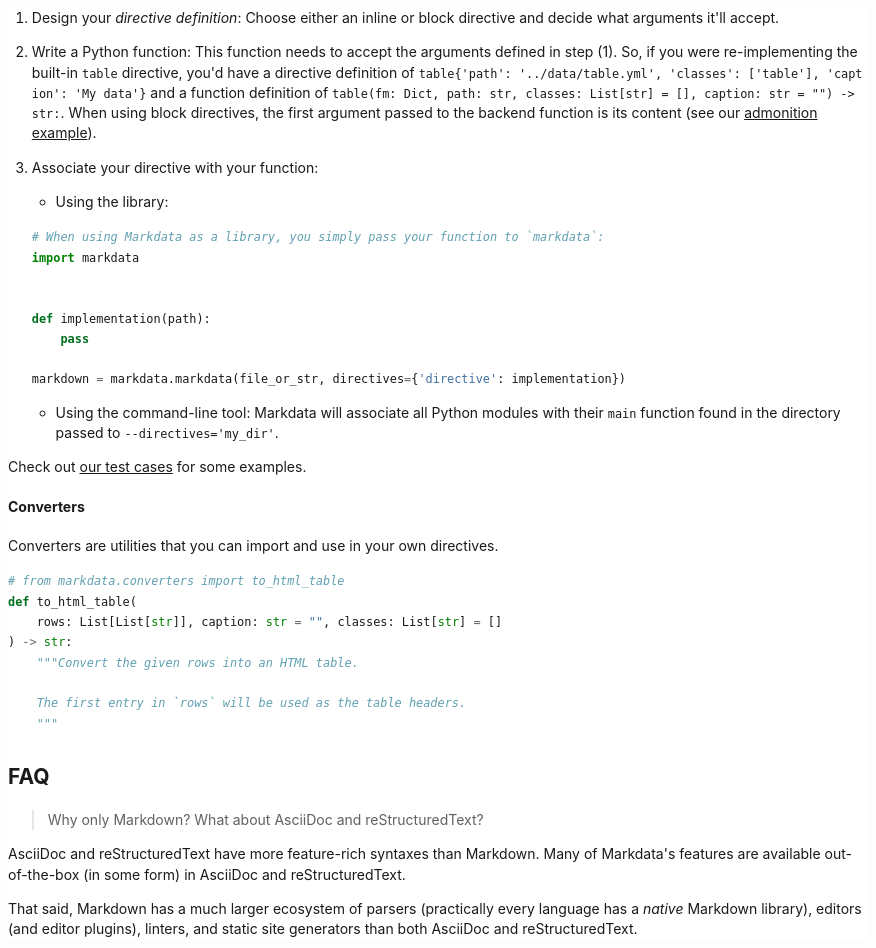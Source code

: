 1. Design your *directive definition*:  Choose either an inline or block directive and decide what arguments it'll accept.

2. Write a Python function: This function needs to accept the arguments defined in step (1). So, if you were re-implementing the built-in `table` directive, you'd have a directive definition of `table{'path': '../data/table.yml', 'classes': ['table'], 'caption': 'My data'}` and a function definition of `table(fm: Dict, path: str, classes: List[str] = [], caption: str = "") -> str:`. When using block directives, the first argument passed to the backend function is its content (see our [admonition example](https://github.com/errata-ai/markdata/blob/master/tests/block/__init__.py)).

3. Associate your directive with your function:

    - Using the library:
    ```python
    # When using Markdata as a library, you simply pass your function to `markdata`:
    import markdata


    def implementation(path):
        pass

    markdown = markdata.markdata(file_or_str, directives={'directive': implementation})
    ```
    - Using the command-line tool: Markdata will associate all Python modules with their `main` function found in the   directory passed to `--directives='my_dir'`.

Check out [our test cases](https://github.com/errata-ai/Markdata/tree/master/tests) for some examples.

#### Converters

Converters are utilities that you can import and use in your own directives.

```python
# from markdata.converters import to_html_table
def to_html_table(
    rows: List[List[str]], caption: str = "", classes: List[str] = []
) -> str:
    """Convert the given rows into an HTML table.

    The first entry in `rows` will be used as the table headers.
    """
```

## FAQ

> Why only Markdown? What about AsciiDoc and reStructuredText?

AsciiDoc and reStructuredText have more feature-rich syntaxes than Markdown. Many of Markdata's features are available out-of-the-box (in some form) in AsciiDoc and reStructuredText.

That said, Markdown has a much larger ecosystem of parsers (practically every language has a *native* Markdown library), editors (and editor plugins), linters, and static site generators than both AsciiDoc and reStructuredText.
